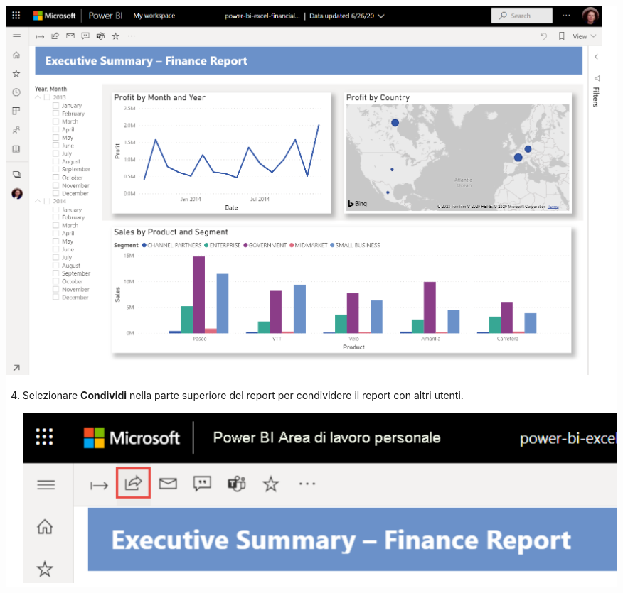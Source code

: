    ![Power BI Desktop](/img/power-platform/exc-bi/bi-32.png)

4. Selezionare **Condividi** nella parte superiore del report per condividere il report con altri utenti.

   ![Power BI Desktop](/img/power-platform/exc-bi/bi-33.png)